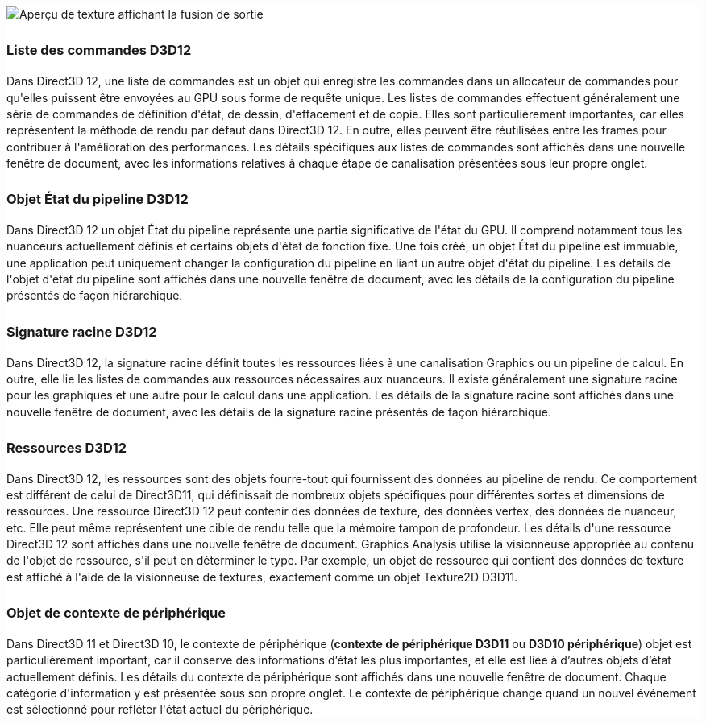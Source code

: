  ![Aperçu de texture affichant la fusion de sortie](media/gfx_diag_texture_preview.png "gfx_diag_texture_preview")  
  
### <a name="d3d12-command-list"></a>Liste des commandes D3D12  
 Dans Direct3D 12, une liste de commandes est un objet qui enregistre les commandes dans un allocateur de commandes pour qu'elles puissent être envoyées au GPU sous forme de requête unique. Les listes de commandes effectuent généralement une série de commandes de définition d'état, de dessin, d'effacement et de copie. Elles sont particulièrement importantes, car elles représentent la méthode de rendu par défaut dans Direct3D 12. En outre, elles peuvent être réutilisées entre les frames pour contribuer à l'amélioration des performances. Les détails spécifiques aux listes de commandes sont affichés dans une nouvelle fenêtre de document, avec les informations relatives à chaque étape de canalisation présentées sous leur propre onglet.  
  
### <a name="d3d12-pipeline-state-object-pso"></a>Objet État du pipeline D3D12  
 Dans Direct3D 12 un objet État du pipeline représente une partie significative de l'état du GPU. Il comprend notamment tous les nuanceurs actuellement définis et certains objets d'état de fonction fixe. Une fois créé, un objet État du pipeline est immuable, une application peut uniquement changer la configuration du pipeline en liant un autre objet d'état du pipeline. Les détails de l'objet d'état du pipeline sont affichés dans une nouvelle fenêtre de document, avec les détails de la configuration du pipeline présentés de façon hiérarchique.  
  
### <a name="d3d12-root-signature"></a>Signature racine D3D12  
 Dans Direct3D 12, la signature racine définit toutes les ressources liées à une canalisation Graphics ou un pipeline de calcul. En outre, elle lie les listes de commandes aux ressources nécessaires aux nuanceurs. Il existe généralement une signature racine pour les graphiques et une autre pour le calcul dans une application. Les détails de la signature racine sont affichés dans une nouvelle fenêtre de document, avec les détails de la signature racine présentés de façon hiérarchique.  
  
### <a name="d3d12-resources"></a>Ressources D3D12  
 Dans Direct3D 12, les ressources sont des objets fourre-tout qui fournissent des données au pipeline de rendu. Ce comportement est différent de celui de Direct3D11, qui définissait de nombreux objets spécifiques pour différentes sortes et dimensions de ressources. Une ressource Direct3D 12 peut contenir des données de texture, des données vertex, des données de nuanceur, etc. Elle peut même représentent une cible de rendu telle que la mémoire tampon de profondeur. Les détails d'une ressource Direct3D 12 sont affichés dans une nouvelle fenêtre de document. Graphics Analysis utilise la visionneuse appropriée au contenu de l'objet de ressource, s'il peut en déterminer le type. Par exemple, un objet de ressource qui contient des données de texture est affiché à l'aide de la visionneuse de textures, exactement comme un objet Texture2D D3D11.  
  
### <a name="device-context-object"></a>Objet de contexte de périphérique  
 Dans Direct3D 11 et Direct3D 10, le contexte de périphérique (**contexte de périphérique D3D11** ou **D3D10 périphérique**) objet est particulièrement important, car il conserve des informations d’état les plus importantes, et elle est liée à d’autres objets d’état actuellement définis. Les détails du contexte de périphérique sont affichés dans une nouvelle fenêtre de document. Chaque catégorie d'information y est présentée sous son propre onglet. Le contexte de périphérique change quand un nouvel événement est sélectionné pour refléter l'état actuel du périphérique.  
  